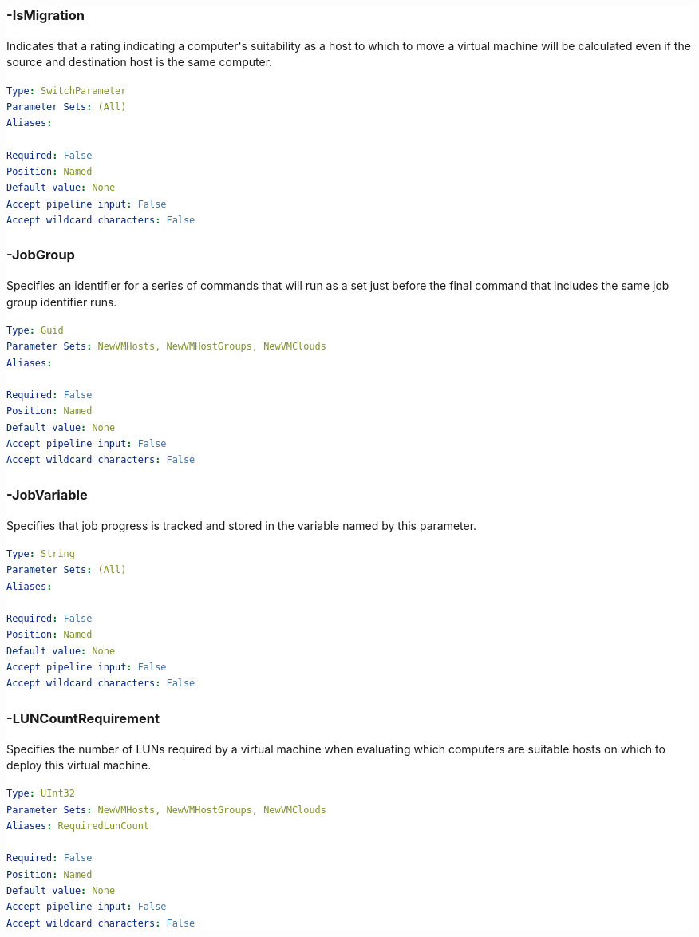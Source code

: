 ### -IsMigration
Indicates that a rating indicating a computer's suitability as a host to which to move a virtual machine will be calculated even if the source and destination host is the same computer.

```yaml
Type: SwitchParameter
Parameter Sets: (All)
Aliases: 

Required: False
Position: Named
Default value: None
Accept pipeline input: False
Accept wildcard characters: False
```

### -JobGroup
Specifies an identifier for a series of commands that will run as a set just before the final command that includes the same job group identifier runs.

```yaml
Type: Guid
Parameter Sets: NewVMHosts, NewVMHostGroups, NewVMClouds
Aliases: 

Required: False
Position: Named
Default value: None
Accept pipeline input: False
Accept wildcard characters: False
```

### -JobVariable
Specifies that job progress is tracked and stored in the variable named by this parameter.

```yaml
Type: String
Parameter Sets: (All)
Aliases: 

Required: False
Position: Named
Default value: None
Accept pipeline input: False
Accept wildcard characters: False
```

### -LUNCountRequirement
Specifies the number of LUNs required by a virtual machine when evaluating which computers are suitable hosts on which to deploy this virtual machine.

```yaml
Type: UInt32
Parameter Sets: NewVMHosts, NewVMHostGroups, NewVMClouds
Aliases: RequiredLunCount

Required: False
Position: Named
Default value: None
Accept pipeline input: False
Accept wildcard characters: False
```
